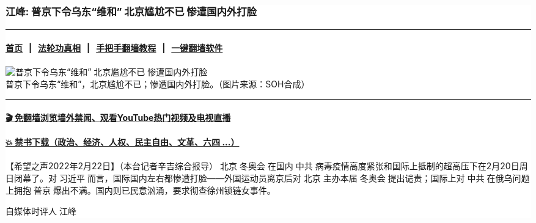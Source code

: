 ### 江峰: 普京下令乌东“维和” 北京尴尬不已 惨遭国内外打脸
------------------------

#### [首页](https://github.com/gfw-breaker/banned-news3/blob/master/README.md) &nbsp;&nbsp;|&nbsp;&nbsp; [法轮功真相](https://github.com/begood0513/basic/blob/master/README.md)  &nbsp;&nbsp;|&nbsp;&nbsp; [手把手翻墙教程](https://github.com/gfw-breaker/guides/wiki)  &nbsp;&nbsp;|&nbsp;&nbsp; [一键翻墙软件](https://github.com/gfw-breaker/nogfw/blob/master/README.md)  



<div><img alt="普京下令乌东“维和” 北京尴尬不已 惨遭国内外打脸" src="https://img.soundofhope.org/2022-02/1645567155150.jpg"/>
<br/><figcaption class="caption">
 普京下令乌东“维和”，北京尴尬不已；惨遭国内外打脸。（图片来源：SOH合成）
</figcaption></div><hr/>

#### [ 🎬  免翻墙浏览墙外禁闻、观看YouTube热门视频及电视直播](https://github.com/gfw-breaker/HelloWorld)

#### [ 💥  禁书下载（政治、经济、人权、民主自由、文革、六四 ...）](https://github.com/gfw-breaker/books/blob/master/README.md)

<div><div class="Content__Wrapper sc-1bvya0-0 grZQxZ">
 <p class="meta-top">
  <span class="meta">
   【希望之声2022年2月22日】（本台记者辛吉综合报导）
  </span>
  <ok href="/term/2252">
   北京
  </ok>
  <ok href="/term/74024">
   冬奥会
  </ok>
  在国内
  <ok href="/term/1059">
   中共
  </ok>
  病毒疫情高度紧张和国际上抵制的超高压下在2月20日周日闭幕了。对
  <ok href="/term/1063">
   习近平
  </ok>
  而言，国际国内左右都惨遭打脸——外国运动员离京后对
  <ok href="/term/2252">
   北京
  </ok>
  主办本届
  <ok href="/term/74024">
   冬奥会
  </ok>
  提出谴责；国际上对
  <ok href="/term/1059">
   中共
  </ok>
  在俄乌问题上拥抱
  <ok href="/term/6470">
   普京
  </ok>
  爆出不满。国内则已民意汹涌，要求彻查徐州锁链女事件。
 </p>
 <p>
  自媒体时评人
  <ok href="/term/3461">
   江峰